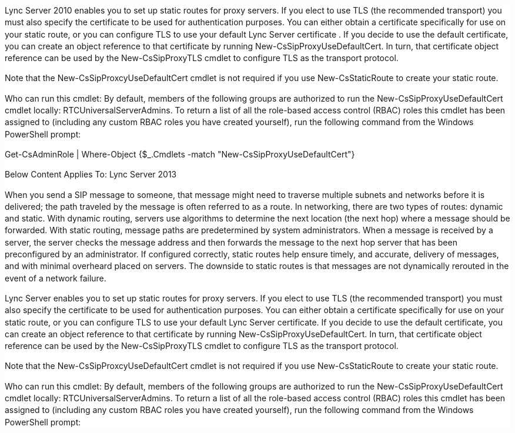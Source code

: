 Lync Server 2010 enables you to set up static routes for proxy servers.
If you elect to use TLS (the recommended transport) you must also specify the certificate to be used for authentication purposes.
You can either obtain a certificate specifically for use on your static route, or you can configure TLS to use your default Lync Server certificate .
If you decide to use the default certificate, you can create an object reference to that certificate by running New-CsSipProxyUseDefaultCert.
In turn, that certificate object reference can be used by the New-CsSipProxyTLS cmdlet to configure TLS as the transport protocol.

Note that the New-CsSipProxcyUseDefaultCert cmdlet is not required if you use New-CsStaticRoute to create your static route.

Who can run this cmdlet: By default, members of the following groups are authorized to run the New-CsSipProxyUseDefaultCert cmdlet locally: RTCUniversalServerAdmins.
To return a list of all the role-based access control (RBAC) roles this cmdlet has been assigned to (including any custom RBAC roles you have created yourself), run the following command from the Windows PowerShell prompt:

Get-CsAdminRole | Where-Object  {$_.Cmdlets -match "New-CsSipProxyUseDefaultCert"}

Below Content Applies To: Lync Server 2013

When you send a SIP message to someone, that message might need to traverse multiple subnets and networks before it is delivered; the path traveled by the message is often referred to as a route.
In networking, there are two types of routes: dynamic and static.
With dynamic routing, servers use algorithms to determine the next location (the next hop) where a message should be forwarded.
With static routing, message paths are predetermined by system administrators.
When a message is received by a server, the server checks the message address and then forwards the message to the next hop server that has been preconfigured by an administrator.
If configured correctly, static routes help ensure timely, and accurate, delivery of messages, and with minimal overheard placed on servers.
The downside to static routes is that messages are not dynamically rerouted in the event of a network failure.

Lync Server enables you to set up static routes for proxy servers.
If you elect to use TLS (the recommended transport) you must also specify the certificate to be used for authentication purposes.
You can either obtain a certificate specifically for use on your static route, or you can configure TLS to use your default Lync Server certificate.
If you decide to use the default certificate, you can create an object reference to that certificate by running New-CsSipProxyUseDefaultCert.
In turn, that certificate object reference can be used by the New-CsSipProxyTLS cmdlet to configure TLS as the transport protocol.

Note that the New-CsSipProxcyUseDefaultCert cmdlet is not required if you use New-CsStaticRoute to create your static route.

Who can run this cmdlet: By default, members of the following groups are authorized to run the New-CsSipProxyUseDefaultCert cmdlet locally: RTCUniversalServerAdmins.
To return a list of all the role-based access control (RBAC) roles this cmdlet has been assigned to (including any custom RBAC roles you have created yourself), run the following command from the Windows PowerShell prompt:
